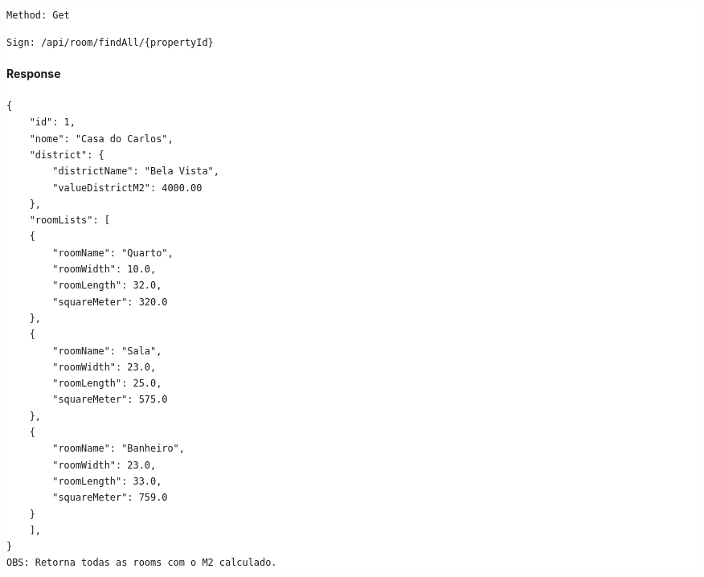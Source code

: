`Method: Get`

`Sign: /api/room/findAll/{propertyId}`

#### Response
    {
        "id": 1,
        "nome": "Casa do Carlos",
        "district": {
            "districtName": "Bela Vista",
            "valueDistrictM2": 4000.00
        },
        "roomLists": [
        {
            "roomName": "Quarto",
            "roomWidth": 10.0,
            "roomLength": 32.0,
            "squareMeter": 320.0
        },
        {
            "roomName": "Sala",
            "roomWidth": 23.0,
            "roomLength": 25.0,
            "squareMeter": 575.0
        },
        {
            "roomName": "Banheiro",
            "roomWidth": 23.0,
            "roomLength": 33.0,
            "squareMeter": 759.0
        }
        ],
    }
    OBS: Retorna todas as rooms com o M2 calculado.
